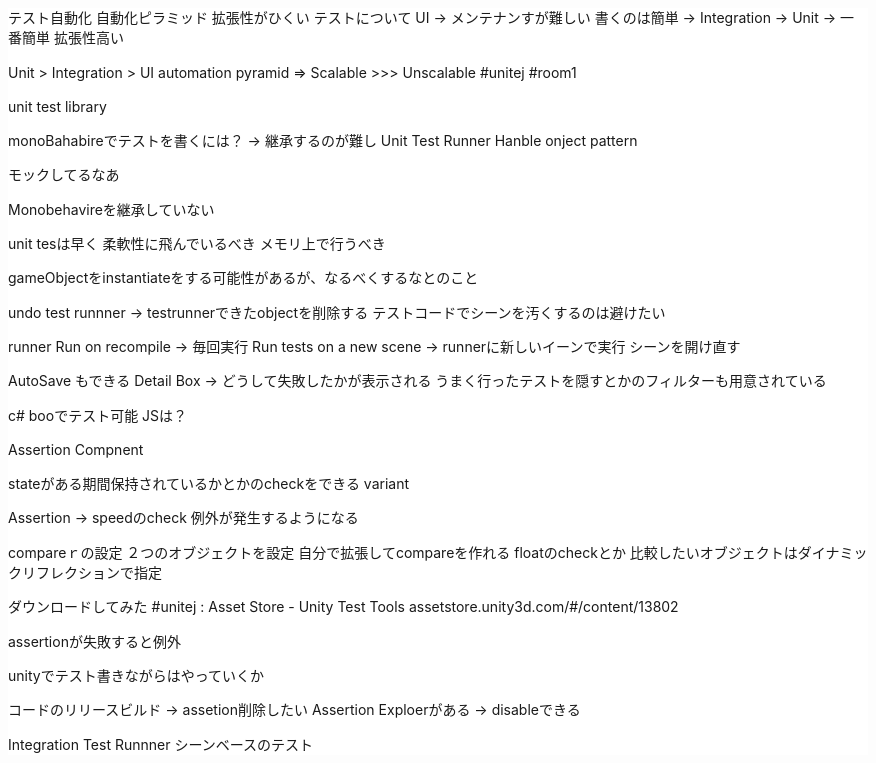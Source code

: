 テスト自動化 自動化ピラミッド 拡張性がひくい
テストについて
UI -> メンテナンすが難しい 書くのは簡単 -> 
Integration -> 
Unit -> 一番簡単 拡張性高い

Unit > Integration > UI  automation pyramid  =>  Scalable >>> Unscalable  #unitej #room1


unit test library

monoBahabireでテストを書くには？
-> 継承するのが難し
Unit Test Runner
Hanble onject pattern

モックしてるなあ

Monobehavireを継承していない

unit tesは早く 柔軟性に飛んでいるべき メモリ上で行うべき

gameObjectをinstantiateをする可能性があるが、なるべくするなとのこと

undo test runnner -> testrunnerできたobjectを削除する
テストコードでシーンを汚くするのは避けたい

runner Run on recompile -> 毎回実行
Run tests on a new scene -> runnerに新しいイーンで実行 シーンを開け直す

AutoSave もできる
Detail Box -> どうして失敗したかが表示される
うまく行ったテストを隠すとかのフィルターも用意されている

c# booでテスト可能 JSは？


Assertion Compnent

stateがある期間保持されているかとかのcheckをできる
variant 

Assertion -> speedのcheck
例外が発生するようになる

compareｒの設定
２つのオブジェクトを設定
自分で拡張してcompareを作れる
floatのcheckとか
比較したいオブジェクトはダイナミックリフレクションで指定

ダウンロードしてみた #unitej : Asset Store - Unity Test Tools assetstore.unity3d.com/#/content/13802

assertionが失敗すると例外

unityでテスト書きながらはやっていくか

コードのリリースビルド -> assetion削除したい
Assertion Exploerがある -> disableできる

Integration Test Runnner
シーンベースのテスト
